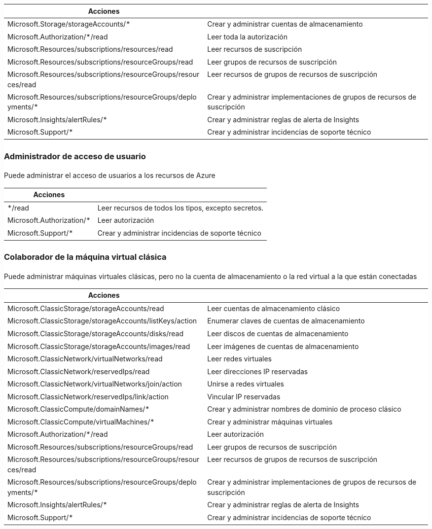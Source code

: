 | **Acciones** ||
| ------- | ------ |
| Microsoft.Storage/storageAccounts/* | Crear y administrar cuentas de almacenamiento |
| Microsoft.Authorization/*/read | Leer toda la autorización |
| Microsoft.Resources/subscriptions/resources/read | Leer recursos de suscripción |
| Microsoft.Resources/subscriptions/resourceGroups/read | Leer grupos de recursos de suscripción |
| Microsoft.Resources/subscriptions/resourceGroups/resources/read | Leer recursos de grupos de recursos de suscripción |
| Microsoft.Resources/subscriptions/resourceGroups/deployments/* | Crear y administrar implementaciones de grupos de recursos de suscripción |
| Microsoft.Insights/alertRules/* | Crear y administrar reglas de alerta de Insights |
| Microsoft.Support/* | Crear y administrar incidencias de soporte técnico |

### Administrador de acceso de usuario
Puede administrar el acceso de usuarios a los recursos de Azure

| **Acciones** ||
| ------- | ------ |
| */read | Leer recursos de todos los tipos, excepto secretos. | 
| Microsoft.Authorization/* | Leer autorización |
| Microsoft.Support/* | Crear y administrar incidencias de soporte técnico |

### Colaborador de la máquina virtual clásica
Puede administrar máquinas virtuales clásicas, pero no la cuenta de almacenamiento o la red virtual a la que están conectadas

| **Acciones** ||
| ------- | ------ |
| Microsoft.ClassicStorage/storageAccounts/read | Leer cuentas de almacenamiento clásico |
| Microsoft.ClassicStorage/storageAccounts/listKeys/action | Enumerar claves de cuentas de almacenamiento |
| Microsoft.ClassicStorage/storageAccounts/disks/read | Leer discos de cuentas de almacenamiento |
| Microsoft.ClassicStorage/storageAccounts/images/read | Leer imágenes de cuentas de almacenamiento |
| Microsoft.ClassicNetwork/virtualNetworks/read | Leer redes virtuales |
| Microsoft.ClassicNetwork/reservedIps/read | Leer direcciones IP reservadas |
| Microsoft.ClassicNetwork/virtualNetworks/join/action | Unirse a redes virtuales |
| Microsoft.ClassicNetwork/reservedIps/link/action | Vincular IP reservadas |
| Microsoft.ClassicCompute/domainNames/* | Crear y administrar nombres de dominio de proceso clásico |
| Microsoft.ClassicCompute/virtualMachines/* | Crear y administrar máquinas virtuales |
| Microsoft.Authorization/*/read | Leer autorización |
| Microsoft.Resources/subscriptions/resourceGroups/read | Leer grupos de recursos de suscripción |
| Microsoft.Resources/subscriptions/resourceGroups/resources/read | Leer recursos de grupos de recursos de suscripción |
| Microsoft.Resources/subscriptions/resourceGroups/deployments/* | Crear y administrar implementaciones de grupos de recursos de suscripción |
| Microsoft.Insights/alertRules/* | Crear y administrar reglas de alerta de Insights |
| Microsoft.Support/* | Crear y administrar incidencias de soporte técnico |
